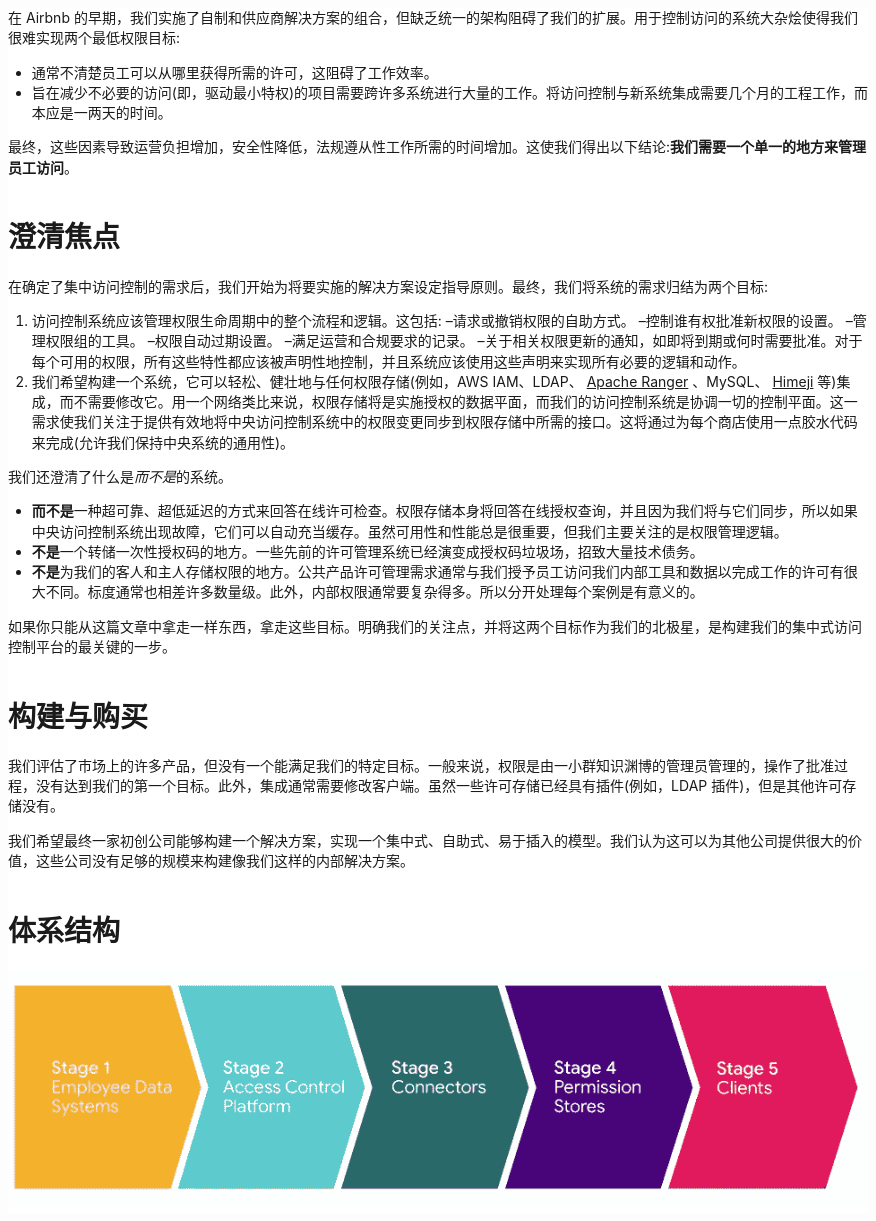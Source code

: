 在 Airbnb 的早期，我们实施了自制和供应商解决方案的组合，但缺乏统一的架构阻碍了我们的扩展。用于控制访问的系统大杂烩使得我们很难实现两个最低权限目标:

*   通常不清楚员工可以从哪里获得所需的许可，这阻碍了工作效率。
*   旨在减少不必要的访问(即，驱动最小特权)的项目需要跨许多系统进行大量的工作。将访问控制与新系统集成需要几个月的工程工作，而本应是一两天的时间。

最终，这些因素导致运营负担增加，安全性降低，法规遵从性工作所需的时间增加。这使我们得出以下结论:**我们需要一个单一的地方来管理员工访问**。

# 澄清焦点

在确定了集中访问控制的需求后，我们开始为将要实施的解决方案设定指导原则。最终，我们将系统的需求归结为两个目标:

1.  访问控制系统应该管理权限生命周期中的整个流程和逻辑。这包括:
    –请求或撤销权限的自助方式。
    –控制谁有权批准新权限的设置。
    –管理权限组的工具。
    –权限自动过期设置。
    –满足运营和合规要求的记录。
    –关于相关权限更新的通知，如即将到期或何时需要批准。对于每个可用的权限，所有这些特性都应该被声明性地控制，并且系统应该使用这些声明来实现所有必要的逻辑和动作。
2.  我们希望构建一个系统，它可以轻松、健壮地与任何权限存储(例如，AWS IAM、LDAP、 [Apache Ranger](https://ranger.apache.org/) 、MySQL、 [Himeji](/airbnb-engineering/himeji-a-scalable-centralized-system-for-authorization-at-airbnb-341664924574) 等)集成，而不需要修改它。用一个网络类比来说，权限存储将是实施授权的数据平面，而我们的访问控制系统是协调一切的控制平面。这一需求使我们关注于提供有效地将中央访问控制系统中的权限变更同步到权限存储中所需的接口。这将通过为每个商店使用一点胶水代码来完成(允许我们保持中央系统的通用性)。

我们还澄清了什么是*而不是*的系统。

*   **而不是**一种超可靠、超低延迟的方式来回答在线许可检查。权限存储本身将回答在线授权查询，并且因为我们将与它们同步，所以如果中央访问控制系统出现故障，它们可以自动充当缓存。虽然可用性和性能总是很重要，但我们主要关注的是权限管理逻辑。
*   **不是**一个转储一次性授权码的地方。一些先前的许可管理系统已经演变成授权码垃圾场，招致大量技术债务。
*   **不是**为我们的客人和主人存储权限的地方。公共产品许可管理需求通常与我们授予员工访问我们内部工具和数据以完成工作的许可有很大不同。标度通常也相差许多数量级。此外，内部权限通常要复杂得多。所以分开处理每个案例是有意义的。

如果你只能从这篇文章中拿走一样东西，拿走这些目标。明确我们的关注点，并将这两个目标作为我们的北极星，是构建我们的集中式访问控制平台的最关键的一步。

# 构建与购买

我们评估了市场上的许多产品，但没有一个能满足我们的特定目标。一般来说，权限是由一小群知识渊博的管理员管理的，操作了批准过程，没有达到我们的第一个目标。此外，集成通常需要修改客户端。虽然一些许可存储已经具有插件(例如，LDAP 插件)，但是其他许可存储没有。

我们希望最终一家初创公司能够构建一个解决方案，实现一个集中式、自助式、易于插入的模型。我们认为这可以为其他公司提供很大的价值，这些公司没有足够的规模来构建像我们这样的内部解决方案。

# 体系结构

![](img/b9226edc31b4116b32fc5df8cc8485a6.png)

